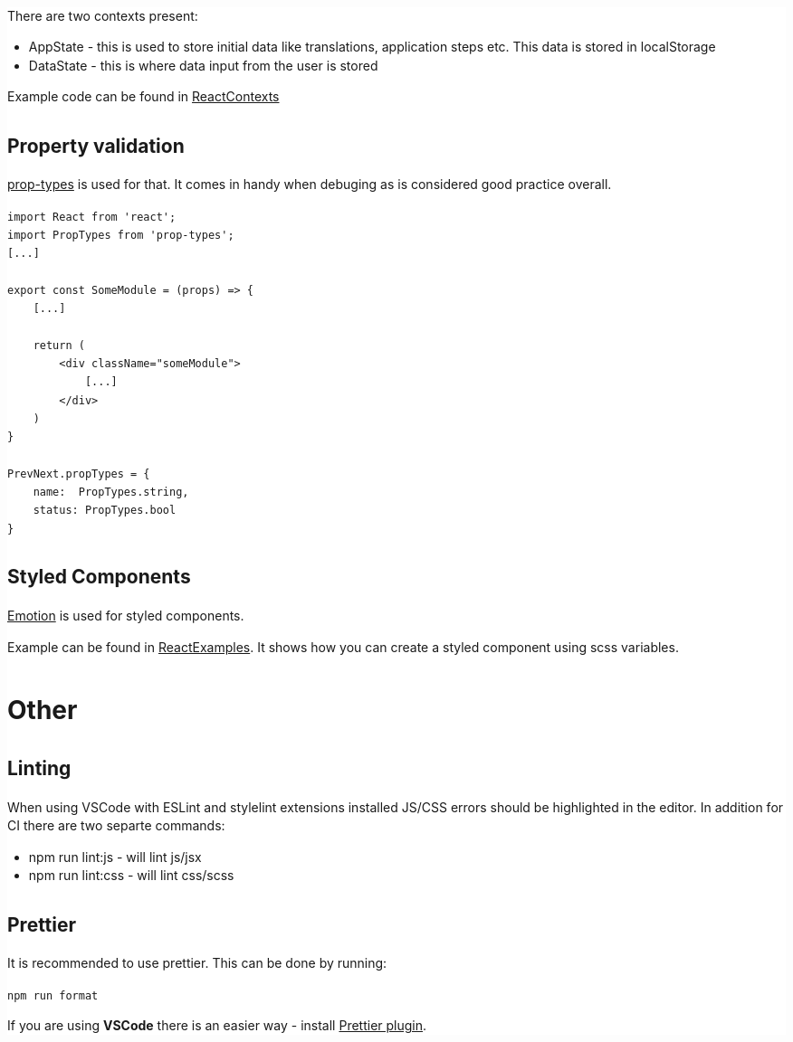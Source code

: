 There are two contexts present:
* AppState - this is used to store initial data like translations, application steps etc. This data is stored in localStorage
* DataState - this is where data input from the user is stored

Example code can be found in [ReactContexts](http://127.0.0.1:3000/reactContexts.html)

## Property validation
[prop-types](https://www.npmjs.com/package/prop-types) is used for that. It comes in handy when debuging as is considered good practice overall.

```
import React from 'react';
import PropTypes from 'prop-types';
[...]

export const SomeModule = (props) => {
    [...]

    return (
        <div className="someModule">
            [...]
        </div>
    )
}

PrevNext.propTypes = {
    name:  PropTypes.string,
    status: PropTypes.bool
}
```

## Styled Components
[Emotion](https://emotion.sh/docs/introduction) is used for styled components.

Example can be found in [ReactExamples](http://127.0.0.1:3000/reactExamples.html). It shows how you can create a styled component using scss variables.

# Other
## Linting
When using VSCode with ESLint and stylelint extensions installed JS/CSS errors should be highlighted in the editor. In addition for CI there are two separte commands:
* npm run lint:js - will lint js/jsx
* npm run lint:css - will lint css/scss

## Prettier
It is recommended to use prettier. This can be done by running:
```
npm run format
```
If you are using **VSCode** there is an easier way - install [Prettier  plugin](https://marketplace.visualstudio.com/items?itemName=esbenp.prettier-vscode).
